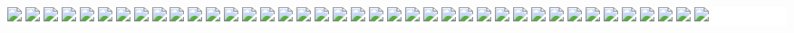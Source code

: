<a href="https://opencollective.com/beaker/backer/0/website" target="_blank"><img src="https://opencollective.com/beaker/backer/0/avatar.svg"/></a>  <a href="https://opencollective.com/beaker/backer/1/website" target="_blank"><img src="https://opencollective.com/beaker/backer/1/avatar.svg"/></a>  <a href="https://opencollective.com/beaker/backer/2/website" target="_blank"><img src="https://opencollective.com/beaker/backer/2/avatar.svg"/></a>  <a href="https://opencollective.com/beaker/backer/3/website" target="_blank"><img src="https://opencollective.com/beaker/backer/3/avatar.svg"/></a>  <a href="https://opencollective.com/beaker/backer/4/website" target="_blank"><img src="https://opencollective.com/beaker/backer/4/avatar.svg"/></a>  <a href="https://opencollective.com/beaker/backer/5/website" target="_blank"><img src="https://opencollective.com/beaker/backer/5/avatar.svg"/></a>  <a href="https://opencollective.com/beaker/backer/6/website" target="_blank"><img src="https://opencollective.com/beaker/backer/6/avatar.svg"/></a>  <a href="https://opencollective.com/beaker/backer/7/website" target="_blank"><img src="https://opencollective.com/beaker/backer/7/avatar.svg"/></a>  <a href="https://opencollective.com/beaker/backer/8/website" target="_blank"><img src="https://opencollective.com/beaker/backer/8/avatar.svg"/></a>  <a href="https://opencollective.com/beaker/backer/9/website" target="_blank"><img src="https://opencollective.com/beaker/backer/9/avatar.svg"/></a>  <a href="https://opencollective.com/beaker/backer/10/website" target="_blank"><img src="https://opencollective.com/beaker/backer/10/avatar.svg"/></a>  <a href="https://opencollective.com/beaker/backer/11/website" target="_blank"><img src="https://opencollective.com/beaker/backer/11/avatar.svg"/></a>  <a href="https://opencollective.com/beaker/backer/12/website" target="_blank"><img src="https://opencollective.com/beaker/backer/12/avatar.svg"/></a>  <a href="https://opencollective.com/beaker/backer/13/website" target="_blank"><img src="https://opencollective.com/beaker/backer/13/avatar.svg"/></a>  <a href="https://opencollective.com/beaker/backer/14/website" target="_blank"><img src="https://opencollective.com/beaker/backer/14/avatar.svg"/></a>  <a href="https://opencollective.com/beaker/backer/15/website" target="_blank"><img src="https://opencollective.com/beaker/backer/15/avatar.svg"/></a>  <a href="https://opencollective.com/beaker/backer/16/website" target="_blank"><img src="https://opencollective.com/beaker/backer/16/avatar.svg"/></a>  <a href="https://opencollective.com/beaker/backer/17/website" target="_blank"><img src="https://opencollective.com/beaker/backer/17/avatar.svg"/></a>  <a href="https://opencollective.com/beaker/backer/18/website" target="_blank"><img src="https://opencollective.com/beaker/backer/18/avatar.svg"/></a>  <a href="https://opencollective.com/beaker/backer/19/website" target="_blank"><img src="https://opencollective.com/beaker/backer/19/avatar.svg"/></a>  <a href="https://opencollective.com/beaker/backer/20/website" target="_blank"><img src="https://opencollective.com/beaker/backer/20/avatar.svg"/></a>  <a href="https://opencollective.com/beaker/backer/21/website" target="_blank"><img src="https://opencollective.com/beaker/backer/21/avatar.svg"/></a>  <a href="https://opencollective.com/beaker/backer/22/website" target="_blank"><img src="https://opencollective.com/beaker/backer/22/avatar.svg"/></a>  <a href="https://opencollective.com/beaker/backer/23/website" target="_blank"><img src="https://opencollective.com/beaker/backer/23/avatar.svg"/></a>  <a href="https://opencollective.com/beaker/backer/24/website" target="_blank"><img src="https://opencollective.com/beaker/backer/24/avatar.svg"/></a>  <a href="https://opencollective.com/beaker/backer/25/website" target="_blank"><img src="https://opencollective.com/beaker/backer/25/avatar.svg"/></a>  <a href="https://opencollective.com/beaker/backer/26/website" target="_blank"><img src="https://opencollective.com/beaker/backer/26/avatar.svg"/></a>  <a href="https://opencollective.com/beaker/backer/27/website" target="_blank"><img src="https://opencollective.com/beaker/backer/27/avatar.svg"/></a>  <a href="https://opencollective.com/beaker/backer/28/website" target="_blank"><img src="https://opencollective.com/beaker/backer/28/avatar.svg"/></a>  <a href="https://opencollective.com/beaker/backer/29/website" target="_blank"><img src="https://opencollective.com/beaker/backer/29/avatar.svg"/></a>  <a href="https://opencollective.com/beaker/backer/30/website" target="_blank"><img src="https://opencollective.com/beaker/backer/30/avatar.svg"/></a>  <a href="https://opencollective.com/beaker/backer/31/website" target="_blank"><img src="https://opencollective.com/beaker/backer/31/avatar.svg"/></a>  <a href="https://opencollective.com/beaker/backer/32/website" target="_blank"><img src="https://opencollective.com/beaker/backer/32/avatar.svg"/></a>  <a href="https://opencollective.com/beaker/backer/33/website" target="_blank"><img src="https://opencollective.com/beaker/backer/33/avatar.svg"/></a>  <a href="https://opencollective.com/beaker/backer/34/website" target="_blank"><img src="https://opencollective.com/beaker/backer/34/avatar.svg"/></a>  <a href="https://opencollective.com/beaker/backer/35/website" target="_blank"><img src="https://opencollective.com/beaker/backer/35/avatar.svg"/></a>  <a href="https://opencollective.com/beaker/backer/36/website" target="_blank"><img src="https://opencollective.com/beaker/backer/36/avatar.svg"/></a>  <a href="https://opencollective.com/beaker/backer/37/website" target="_blank"><img src="https://opencollective.com/beaker/backer/37/avatar.svg"/></a>  <a href="https://opencollective.com/beaker/backer/38/website" target="_blank"><img src="https://opencollective.com/beaker/backer/38/avatar.svg"/></a>